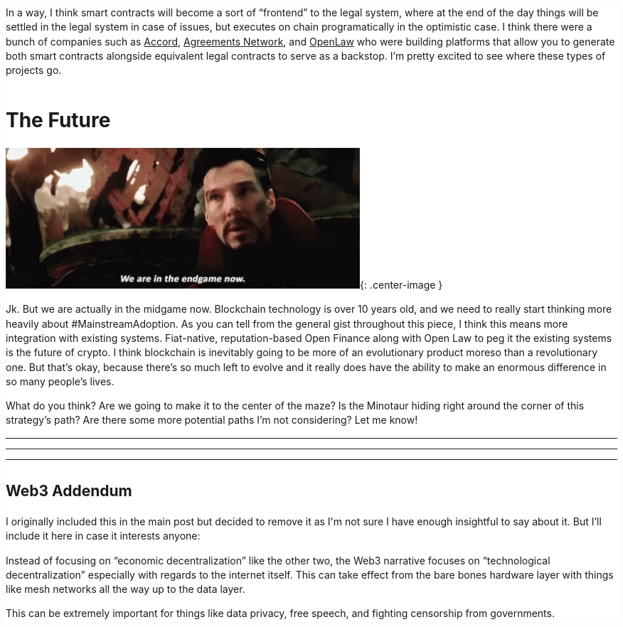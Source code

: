 In a way, I think smart contracts will become a sort of “frontend” to the legal system, where at the end of the day things will be settled in the legal system in case of issues, but executes on chain programatically in the optimistic case. I think there were a bunch of companies such as [Accord](https://www.accordproject.org/), [Agreements Network](https://agreements.network/), and [OpenLaw](https://www.openlaw.io/) who were building platforms that allow you to generate both smart contracts alongside equivalent legal contracts to serve as a backstop. I’m pretty excited to see where these types of projects go.

# The Future

![](/images/blog/endgame.gif){: .center-image }


Jk. But we are actually in the midgame now. Blockchain technology is over 10 years old, and we need to really start thinking more heavily about #MainstreamAdoption. As you can tell from the general gist throughout this piece, I think this means more integration with existing systems.  Fiat-native, reputation-based Open Finance along with Open Law to peg it the existing systems is the future of crypto.  I think blockchain is inevitably going to be more of an evolutionary product moreso than a revolutionary one. But that’s okay, because there’s so much left to evolve and it really does have the ability to make an enormous difference in so many people’s lives. 

What do you think? Are we going to make it to the center of the maze? Is the Minotaur hiding right around the corner of this strategy’s path? Are there some more potential paths I’m not considering? Let me know!

---
---
---

## Web3 Addendum

I originally included this in the main post but decided to remove it as I'm not sure I have enough insightful to say about it.  But I’ll include it here in case it interests anyone:

Instead of focusing on “economic decentralization” like the other two, the Web3 narrative focuses on “technological decentralization” especially with regards to the internet itself. This can take effect from the bare bones hardware layer with things like mesh networks all the way up to the data layer.

This can be extremely important for things like data privacy, free speech, and fighting censorship from governments.
